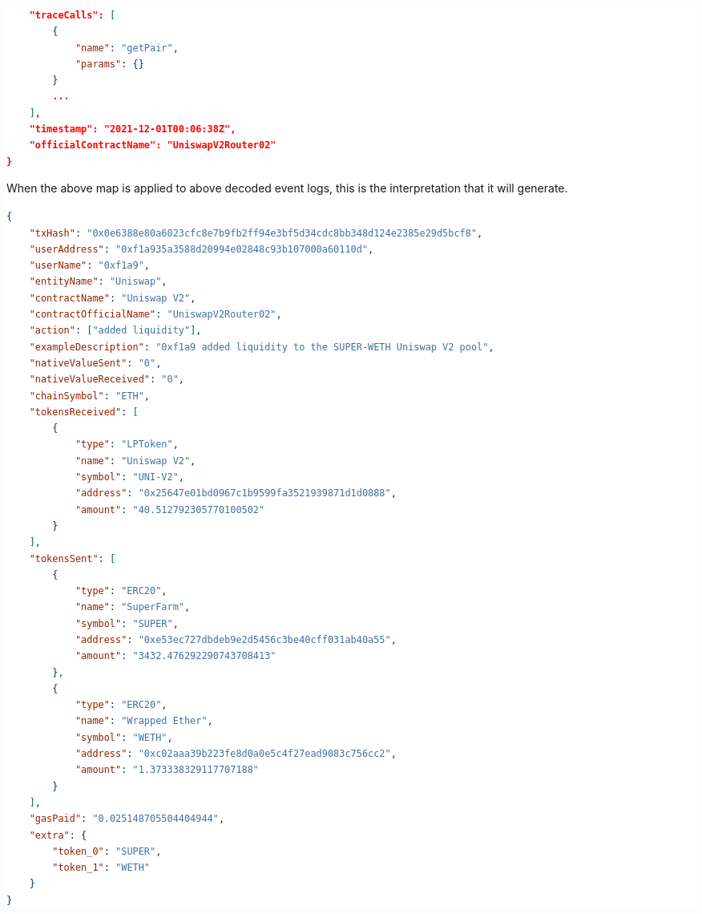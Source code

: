 ```json
    "traceCalls": [
        {
            "name": "getPair",
            "params": {}
        }
        ...
    ],
    "timestamp": "2021-12-01T00:06:38Z",
    "officialContractName": "UniswapV2Router02"
}
```

When the above map is applied to above decoded event logs, this is the interpretation that it will generate.

```json
{
    "txHash": "0x0e6388e80a6023cfc8e7b9fb2ff94e3bf5d34cdc8bb348d124e2385e29d5bcf8",
    "userAddress": "0xf1a935a3588d20994e02848c93b107000a60110d",
    "userName": "0xf1a9",
    "entityName": "Uniswap",
    "contractName": "Uniswap V2",
    "contractOfficialName": "UniswapV2Router02",
    "action": ["added liquidity"],
    "exampleDescription": "0xf1a9 added liquidity to the SUPER-WETH Uniswap V2 pool",
    "nativeValueSent": "0",
    "nativeValueReceived": "0",
    "chainSymbol": "ETH",
    "tokensReceived": [
        {
            "type": "LPToken",
            "name": "Uniswap V2",
            "symbol": "UNI-V2",
            "address": "0x25647e01bd0967c1b9599fa3521939871d1d0888",
            "amount": "40.512792305770100502"
        }
    ],
    "tokensSent": [
        {
            "type": "ERC20",
            "name": "SuperFarm",
            "symbol": "SUPER",
            "address": "0xe53ec727dbdeb9e2d5456c3be40cff031ab40a55",
            "amount": "3432.476292290743708413"
        },
        {
            "type": "ERC20",
            "name": "Wrapped Ether",
            "symbol": "WETH",
            "address": "0xc02aaa39b223fe8d0a0e5c4f27ead9083c756cc2",
            "amount": "1.373338329117707188"
        }
    ],
    "gasPaid": "0.025148705504404944",
    "extra": {
        "token_0": "SUPER",
        "token_1": "WETH"
    }
}
```
